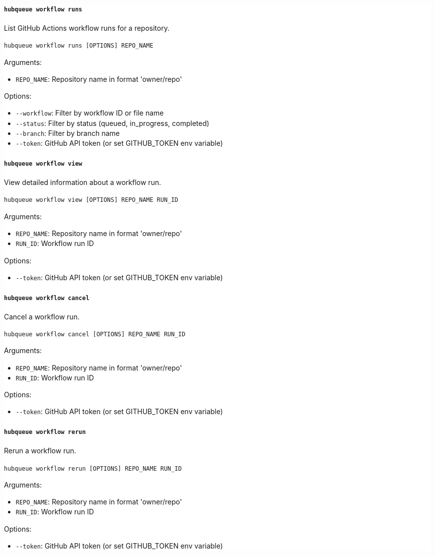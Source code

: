 #### `hubqueue workflow runs`

List GitHub Actions workflow runs for a repository.

```
hubqueue workflow runs [OPTIONS] REPO_NAME
```

Arguments:
- `REPO_NAME`: Repository name in format 'owner/repo'

Options:
- `--workflow`: Filter by workflow ID or file name
- `--status`: Filter by status (queued, in_progress, completed)
- `--branch`: Filter by branch name
- `--token`: GitHub API token (or set GITHUB_TOKEN env variable)

#### `hubqueue workflow view`

View detailed information about a workflow run.

```
hubqueue workflow view [OPTIONS] REPO_NAME RUN_ID
```

Arguments:
- `REPO_NAME`: Repository name in format 'owner/repo'
- `RUN_ID`: Workflow run ID

Options:
- `--token`: GitHub API token (or set GITHUB_TOKEN env variable)

#### `hubqueue workflow cancel`

Cancel a workflow run.

```
hubqueue workflow cancel [OPTIONS] REPO_NAME RUN_ID
```

Arguments:
- `REPO_NAME`: Repository name in format 'owner/repo'
- `RUN_ID`: Workflow run ID

Options:
- `--token`: GitHub API token (or set GITHUB_TOKEN env variable)

#### `hubqueue workflow rerun`

Rerun a workflow run.

```
hubqueue workflow rerun [OPTIONS] REPO_NAME RUN_ID
```

Arguments:
- `REPO_NAME`: Repository name in format 'owner/repo'
- `RUN_ID`: Workflow run ID

Options:
- `--token`: GitHub API token (or set GITHUB_TOKEN env variable)
